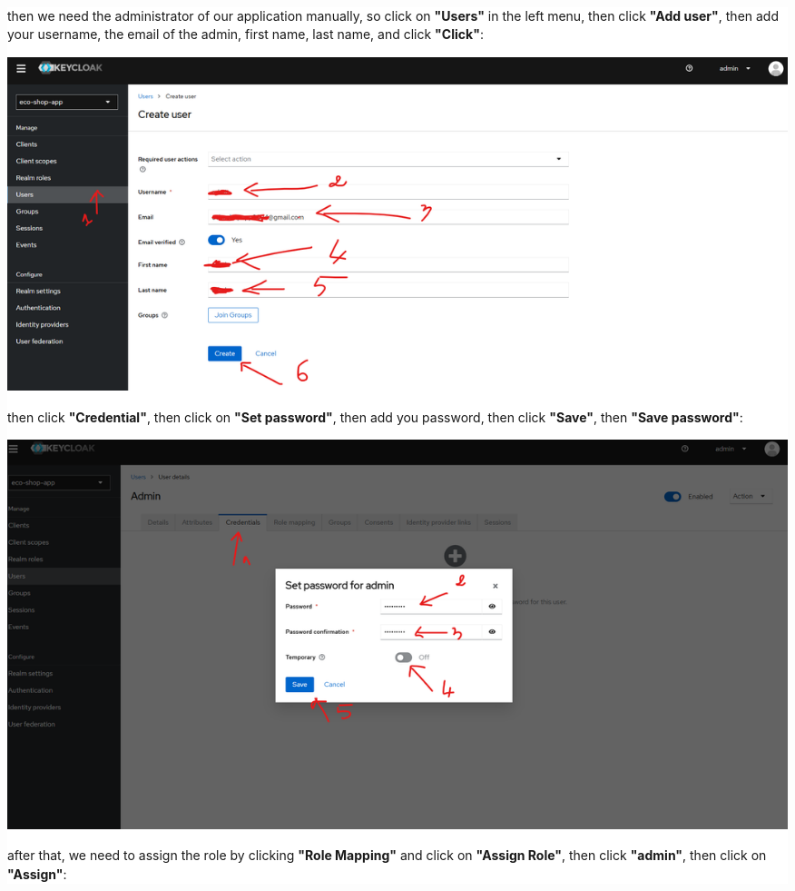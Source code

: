 then we need the administrator of our application manually, so click on **"Users"** in the left menu, then click **"Add user"**, then add your username, the email of the admin, first name, last name, and click **"Click"**:

![alt text](./image%20for%20ReadMe/keycloak_10.png)

then click **"Credential"**, then click on **"Set password"**, then add you password, then click **"Save"**, then **"Save password"**:

![alt text](./image%20for%20ReadMe/keycloak_11.png)

after that, we need to assign the role by clicking **"Role Mapping"** and click on **"Assign Role"**, then click **"admin"**, then click on **"Assign"**:
